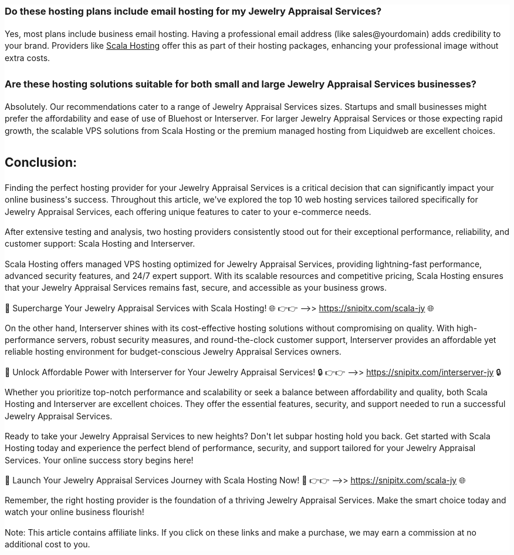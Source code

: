 ### Do these hosting plans include email hosting for my Jewelry Appraisal Services? 
Yes, most plans include business email hosting. Having a professional email address (like sales@yourdomain) adds credibility to your brand. Providers like [Scala Hosting](https://snipitx.com/scala-jy) offer this as part of their hosting packages, enhancing your professional image without extra costs.

### Are these hosting solutions suitable for both small and large Jewelry Appraisal Services businesses? 
Absolutely. Our recommendations cater to a range of Jewelry Appraisal Services sizes. Startups and small businesses might prefer the affordability and ease of use of Bluehost or Interserver. For larger Jewelry Appraisal Services or those expecting rapid growth, the scalable VPS solutions from Scala Hosting or the premium managed hosting from Liquidweb are excellent choices.

## Conclusion:

Finding the perfect hosting provider for your Jewelry Appraisal Services is a critical decision that can significantly impact your online business's success. Throughout this article, we've explored the top 10 web hosting services tailored specifically for Jewelry Appraisal Services, each offering unique features to cater to your e-commerce needs.

After extensive testing and analysis, two hosting providers consistently stood out for their exceptional performance, reliability, and customer support: Scala Hosting and Interserver.

Scala Hosting offers managed VPS hosting optimized for Jewelry Appraisal Services, providing lightning-fast performance, advanced security features, and 24/7 expert support. With its scalable resources and competitive pricing, Scala Hosting ensures that your Jewelry Appraisal Services remains fast, secure, and accessible as your business grows.

🚀 Supercharge Your Jewelry Appraisal Services with Scala Hosting! 🌐
👉👉 -->> https://snipitx.com/scala-jy 🌐

On the other hand, Interserver shines with its cost-effective hosting solutions without compromising on quality. With high-performance servers, robust security measures, and round-the-clock customer support, Interserver provides an affordable yet reliable hosting environment for budget-conscious Jewelry Appraisal Services owners.

💸 Unlock Affordable Power with Interserver for Your Jewelry Appraisal Services! 🔒
👉👉 -->> https://snipitx.com/interserver-jy 🔒

Whether you prioritize top-notch performance and scalability or seek a balance between affordability and quality, both Scala Hosting and Interserver are excellent choices. They offer the essential features, security, and support needed to run a successful Jewelry Appraisal Services.

Ready to take your Jewelry Appraisal Services to new heights? Don't let subpar hosting hold you back. Get started with Scala Hosting today and experience the perfect blend of performance, security, and support tailored for your Jewelry Appraisal Services. Your online success story begins here!

🚀 Launch Your Jewelry Appraisal Services Journey with Scala Hosting Now! 🌟
👉👉 -->> https://snipitx.com/scala-jy 🌐

Remember, the right hosting provider is the foundation of a thriving Jewelry Appraisal Services. Make the smart choice today and watch your online business flourish!

Note: This article contains affiliate links. If you click on these links and make a purchase, we may earn a commission at no additional cost to you.